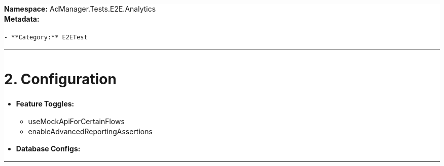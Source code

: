 **Namespace:** AdManager.Tests.E2E.Analytics  
**Metadata:**
    
    - **Category:** E2ETest
    


---

# 2. Configuration

- **Feature Toggles:**
  
  - useMockApiForCertainFlows
  - enableAdvancedReportingAssertions
  
- **Database Configs:**
  
  


---

